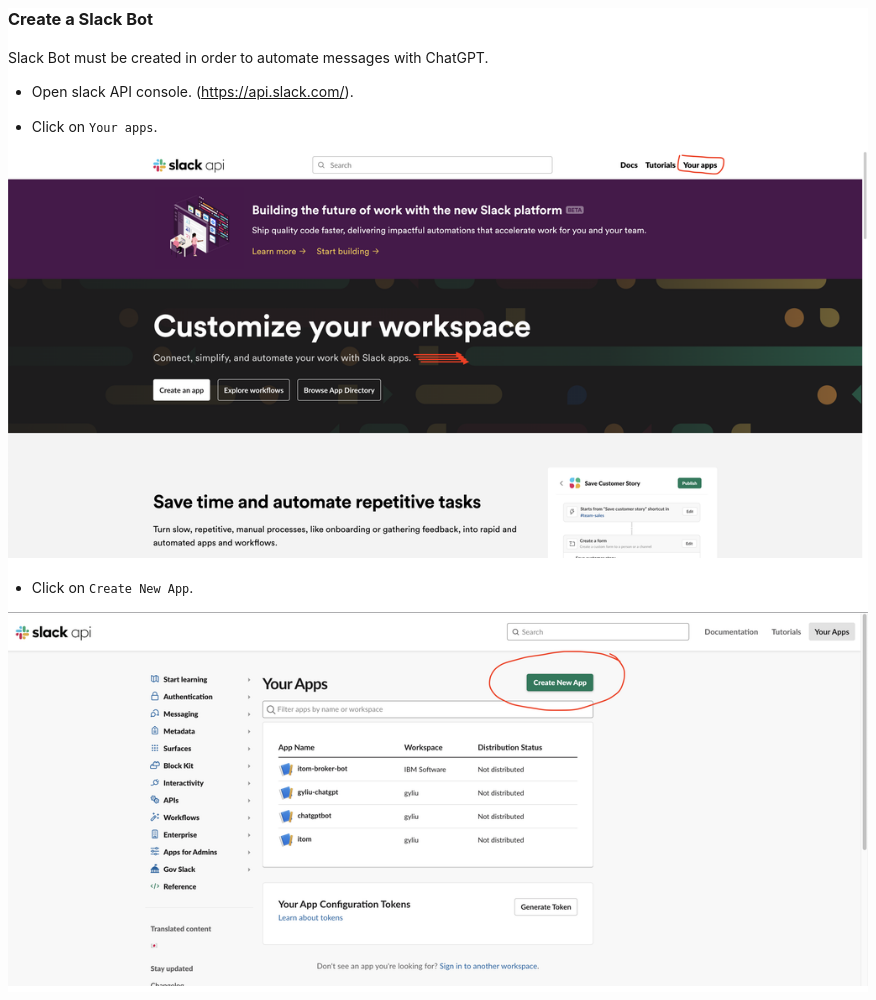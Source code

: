 ### Create a Slack Bot

Slack Bot must be created in order to automate messages with ChatGPT.

- Open slack API console. (https://api.slack.com/).

- Click on `Your apps`.

![image](/images/chatgpt/your-apps.png)

- Click on `Create New App`.

![image](/images/chatgpt/create-app.png)
